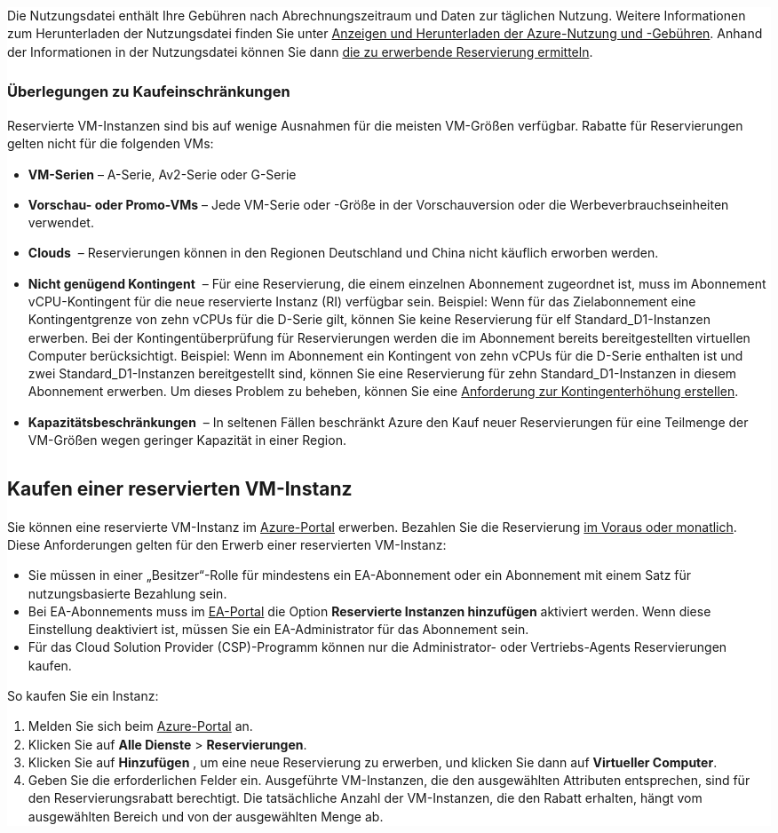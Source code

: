 Die Nutzungsdatei enthält Ihre Gebühren nach Abrechnungszeitraum und Daten zur täglichen Nutzung. Weitere Informationen zum Herunterladen der Nutzungsdatei finden Sie unter [Anzeigen und Herunterladen der Azure-Nutzung und -Gebühren](../cost-management-billing/understand/download-azure-daily-usage.md). Anhand der Informationen in der Nutzungsdatei können Sie dann [die zu erwerbende Reservierung ermitteln](../cost-management-billing/reservations/determine-reservation-purchase.md).

### <a name="purchase-restriction-considerations"></a>Überlegungen zu Kaufeinschränkungen

Reservierte VM-Instanzen sind bis auf wenige Ausnahmen für die meisten VM-Größen verfügbar. Rabatte für Reservierungen gelten nicht für die folgenden VMs:

- **VM-Serien** – A-Serie, Av2-Serie oder G-Serie

- **Vorschau- oder Promo-VMs** – Jede VM-Serie oder -Größe in der Vorschauversion oder die Werbeverbrauchseinheiten verwendet.

- **Clouds**  – Reservierungen können in den Regionen Deutschland und China nicht käuflich erworben werden.

- **Nicht genügend Kontingent**  – Für eine Reservierung, die einem einzelnen Abonnement zugeordnet ist, muss im Abonnement vCPU-Kontingent für die neue reservierte Instanz (RI) verfügbar sein. Beispiel: Wenn für das Zielabonnement eine Kontingentgrenze von zehn vCPUs für die D-Serie gilt, können Sie keine Reservierung für elf Standard_D1-Instanzen erwerben. Bei der Kontingentüberprüfung für Reservierungen werden die im Abonnement bereits bereitgestellten virtuellen Computer berücksichtigt. Beispiel: Wenn im Abonnement ein Kontingent von zehn vCPUs für die D-Serie enthalten ist und zwei Standard_D1-Instanzen bereitgestellt sind, können Sie eine Reservierung für zehn Standard_D1-Instanzen in diesem Abonnement erwerben. Um dieses Problem zu beheben, können Sie eine [Anforderung zur Kontingenterhöhung erstellen](../azure-portal/supportability/resource-manager-core-quotas-request.md).

- **Kapazitätsbeschränkungen**  – In seltenen Fällen beschränkt Azure den Kauf neuer Reservierungen für eine Teilmenge der VM-Größen wegen geringer Kapazität in einer Region.

## <a name="buy-a-reserved-vm-instance"></a>Kaufen einer reservierten VM-Instanz

Sie können eine reservierte VM-Instanz im [Azure-Portal](https://portal.azure.com/#blade/Microsoft_Azure_Reservations/CreateBlade/referrer/documentation/filters/%7B%22reservedResourceType%22%3A%22VirtualMachines%22%7D) erwerben. Bezahlen Sie die Reservierung [im Voraus oder monatlich](../cost-management-billing/reservations/monthly-payments-reservations.md).
Diese Anforderungen gelten für den Erwerb einer reservierten VM-Instanz:

- Sie müssen in einer „Besitzer“-Rolle für mindestens ein EA-Abonnement oder ein Abonnement mit einem Satz für nutzungsbasierte Bezahlung sein.
- Bei EA-Abonnements muss im [EA-Portal](https://ea.azure.com/) die Option **Reservierte Instanzen hinzufügen** aktiviert werden. Wenn diese Einstellung deaktiviert ist, müssen Sie ein EA-Administrator für das Abonnement sein.
- Für das Cloud Solution Provider (CSP)-Programm können nur die Administrator- oder Vertriebs-Agents Reservierungen kaufen.

So kaufen Sie ein Instanz:

1. Melden Sie sich beim [Azure-Portal](https://portal.azure.com) an.
1. Klicken Sie auf **Alle Dienste** > **Reservierungen**.
1. Klicken Sie auf **Hinzufügen** , um eine neue Reservierung zu erwerben, und klicken Sie dann auf **Virtueller Computer**.
1. Geben Sie die erforderlichen Felder ein. Ausgeführte VM-Instanzen, die den ausgewählten Attributen entsprechen, sind für den Reservierungsrabatt berechtigt. Die tatsächliche Anzahl der VM-Instanzen, die den Rabatt erhalten, hängt vom ausgewählten Bereich und von der ausgewählten Menge ab.
